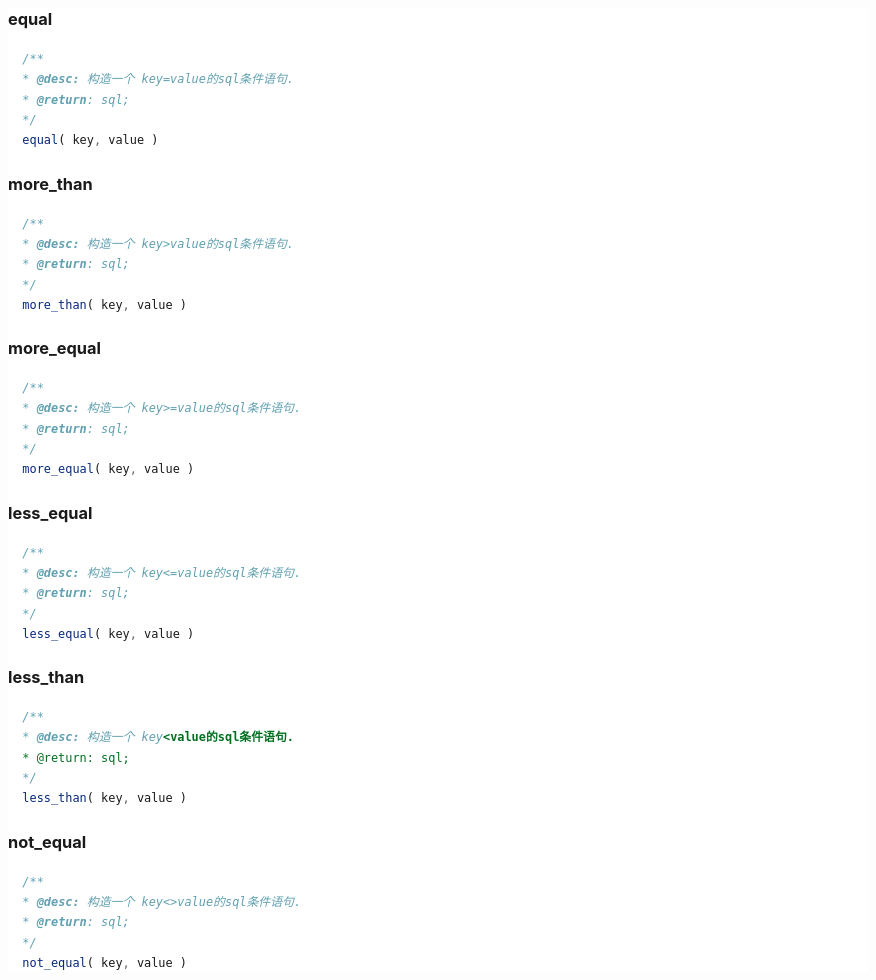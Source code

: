 ### equal

```js
  /**
  * @desc: 构造一个 key=value的sql条件语句.
  * @return: sql;
  */
  equal( key, value ) 
```

### more_than

```js
  /**
  * @desc: 构造一个 key>value的sql条件语句.
  * @return: sql;
  */
  more_than( key, value )
```

### more_equal

```js
  /**
  * @desc: 构造一个 key>=value的sql条件语句.
  * @return: sql;
  */
  more_equal( key, value )
```

### less_equal

```js
  /**
  * @desc: 构造一个 key<=value的sql条件语句.
  * @return: sql;
  */
  less_equal( key, value )
```

### less_than

```js
  /**
  * @desc: 构造一个 key<value的sql条件语句.
  * @return: sql;
  */
  less_than( key, value )
```

### not_equal

```js
  /**
  * @desc: 构造一个 key<>value的sql条件语句.
  * @return: sql;
  */
  not_equal( key, value ) 
```
